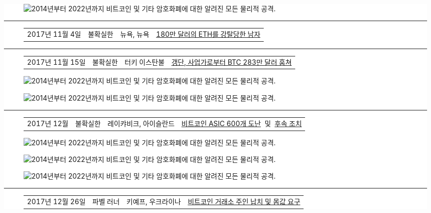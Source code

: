 

<figure class="wp-block-image"><img src="https://cryptodeeptech.ru/wp-content/uploads/2022/11/image-32-1024x732.png" alt="2014년부터 2022년까지 비트코인 ​​및 기타 암호화폐에 대한 알려진 모든 물리적 공격." class="wp-image-744"/></figure>



<hr class="wp-block-separator has-alpha-channel-opacity"/>



<figure class="wp-block-table"><table><tbody><tr><td>2017년 11월 4일</td><td>불확실한</td><td>뉴욕, 뉴욕</td><td><a href="https://archive.fo/Lt2bJ" target="_blank" rel="noreferrer noopener">180만 달러의 ETH를 강탈당한 남자</a></td></tr></tbody></table></figure>



<hr class="wp-block-separator has-alpha-channel-opacity"/>



<figure class="wp-block-table"><table><tbody><tr><td>2017년 11월 15일</td><td>불확실한</td><td>터키 이스탄불</td><td><a href="https://archive.fo/spoUT" target="_blank" rel="noreferrer noopener">갱단, 사업가로부터 BTC 283만 달러 훔쳐</a></td></tr></tbody></table></figure>



<figure class="wp-block-image"><img src="https://cryptodeeptech.ru/wp-content/uploads/2022/11/image-33.png" alt="2014년부터 2022년까지 비트코인 ​​및 기타 암호화폐에 대한 알려진 모든 물리적 공격." class="wp-image-747"/></figure>



<figure class="wp-block-image"><img src="https://cryptodeeptech.ru/wp-content/uploads/2022/11/image-34.png" alt="2014년부터 2022년까지 비트코인 ​​및 기타 암호화폐에 대한 알려진 모든 물리적 공격." class="wp-image-748"/></figure>



<hr class="wp-block-separator has-alpha-channel-opacity"/>



<figure class="wp-block-table"><table><tbody><tr><td>2017년 12월</td><td>불확실한</td><td>레이캬비크, 아이슬란드</td><td><a href="https://www.nbcnews.com/news/world/bitcoin-heist-600-powerful-computers-stolen-iceland-n852811" target="_blank" rel="noreferrer noopener">비트코인 ASIC 600개 도난</a>&nbsp;&nbsp;및&nbsp;&nbsp;<a href="https://archive.is/np6rz" target="_blank" rel="noreferrer noopener">후속 조치</a></td></tr></tbody></table></figure>



<figure class="wp-block-image"><img src="https://cryptodeeptech.ru/wp-content/uploads/2022/11/image-35.png" alt="2014년부터 2022년까지 비트코인 ​​및 기타 암호화폐에 대한 알려진 모든 물리적 공격." class="wp-image-749"/></figure>



<figure class="wp-block-image"><img src="https://cryptodeeptech.ru/wp-content/uploads/2022/11/image-36.png" alt="2014년부터 2022년까지 비트코인 ​​및 기타 암호화폐에 대한 알려진 모든 물리적 공격." class="wp-image-750"/></figure>



<figure class="wp-block-image"><img src="https://cryptodeeptech.ru/wp-content/uploads/2022/11/image-37.png" alt="2014년부터 2022년까지 비트코인 ​​및 기타 암호화폐에 대한 알려진 모든 물리적 공격." class="wp-image-751"/></figure>



<hr class="wp-block-separator has-alpha-channel-opacity"/>



<figure class="wp-block-table"><table><tbody><tr><td>2017년 12월 26일</td><td>파벨 러너</td><td>키예프, 우크라이나</td><td><a href="https://archive.fo/xsQAx" target="_blank" rel="noreferrer noopener">비트코인 거래소 주인 납치 및 몸값 요구</a></td></tr></tbody></table></figure>
